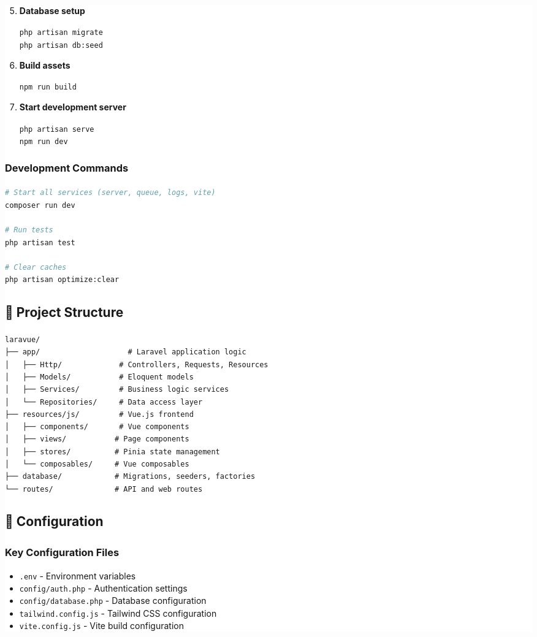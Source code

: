 5. **Database setup**
   ```bash
   php artisan migrate
   php artisan db:seed
   ```

6. **Build assets**
   ```bash
   npm run build
   ```

7. **Start development server**
   ```bash
   php artisan serve
   npm run dev
   ```

### Development Commands

```bash
# Start all services (server, queue, logs, vite)
composer run dev

# Run tests
php artisan test

# Clear caches
php artisan optimize:clear
```

## 📁 Project Structure

```
laravue/
├── app/                    # Laravel application logic
│   ├── Http/             # Controllers, Requests, Resources
│   ├── Models/           # Eloquent models
│   ├── Services/         # Business logic services
│   └── Repositories/     # Data access layer
├── resources/js/         # Vue.js frontend
│   ├── components/       # Vue components
│   ├── views/           # Page components
│   ├── stores/          # Pinia state management
│   └── composables/     # Vue composables
├── database/            # Migrations, seeders, factories
└── routes/              # API and web routes
```

## 🔧 Configuration

### Key Configuration Files
- `.env` - Environment variables
- `config/auth.php` - Authentication settings
- `config/database.php` - Database configuration
- `tailwind.config.js` - Tailwind CSS configuration
- `vite.config.js` - Vite build configuration

